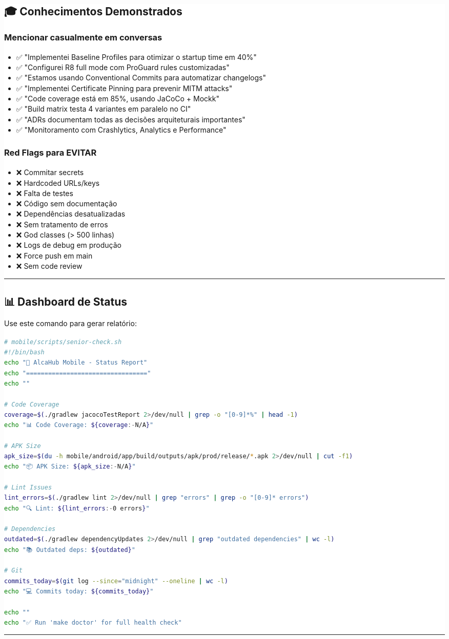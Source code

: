 
## 🎓 Conhecimentos Demonstrados

### Mencionar casualmente em conversas
- ✅ "Implementei Baseline Profiles para otimizar o startup time em 40%"
- ✅ "Configurei R8 full mode com ProGuard rules customizadas"
- ✅ "Estamos usando Conventional Commits para automatizar changelogs"
- ✅ "Implementei Certificate Pinning para prevenir MITM attacks"
- ✅ "Code coverage está em 85%, usando JaCoCo + Mockk"
- ✅ "Build matrix testa 4 variantes em paralelo no CI"
- ✅ "ADRs documentam todas as decisões arquiteturais importantes"
- ✅ "Monitoramento com Crashlytics, Analytics e Performance"

### Red Flags para EVITAR
- ❌ Commitar secrets
- ❌ Hardcoded URLs/keys
- ❌ Falta de testes
- ❌ Código sem documentação
- ❌ Dependências desatualizadas
- ❌ Sem tratamento de erros
- ❌ God classes (> 500 linhas)
- ❌ Logs de debug em produção
- ❌ Force push em main
- ❌ Sem code review

---

## 📊 Dashboard de Status

Use este comando para gerar relatório:

```bash
# mobile/scripts/senior-check.sh
#!/bin/bash
echo "🎯 AlcaHub Mobile - Status Report"
echo "================================="
echo ""

# Code Coverage
coverage=$(./gradlew jacocoTestReport 2>/dev/null | grep -o "[0-9]*%" | head -1)
echo "📊 Code Coverage: ${coverage:-N/A}"

# APK Size
apk_size=$(du -h mobile/android/app/build/outputs/apk/prod/release/*.apk 2>/dev/null | cut -f1)
echo "📦 APK Size: ${apk_size:-N/A}"

# Lint Issues
lint_errors=$(./gradlew lint 2>/dev/null | grep "errors" | grep -o "[0-9]* errors")
echo "🔍 Lint: ${lint_errors:-0 errors}"

# Dependencies
outdated=$(./gradlew dependencyUpdates 2>/dev/null | grep "outdated dependencies" | wc -l)
echo "📚 Outdated deps: ${outdated}"

# Git
commits_today=$(git log --since="midnight" --oneline | wc -l)
echo "💻 Commits today: ${commits_today}"

echo ""
echo "✅ Run 'make doctor' for full health check"
```

---